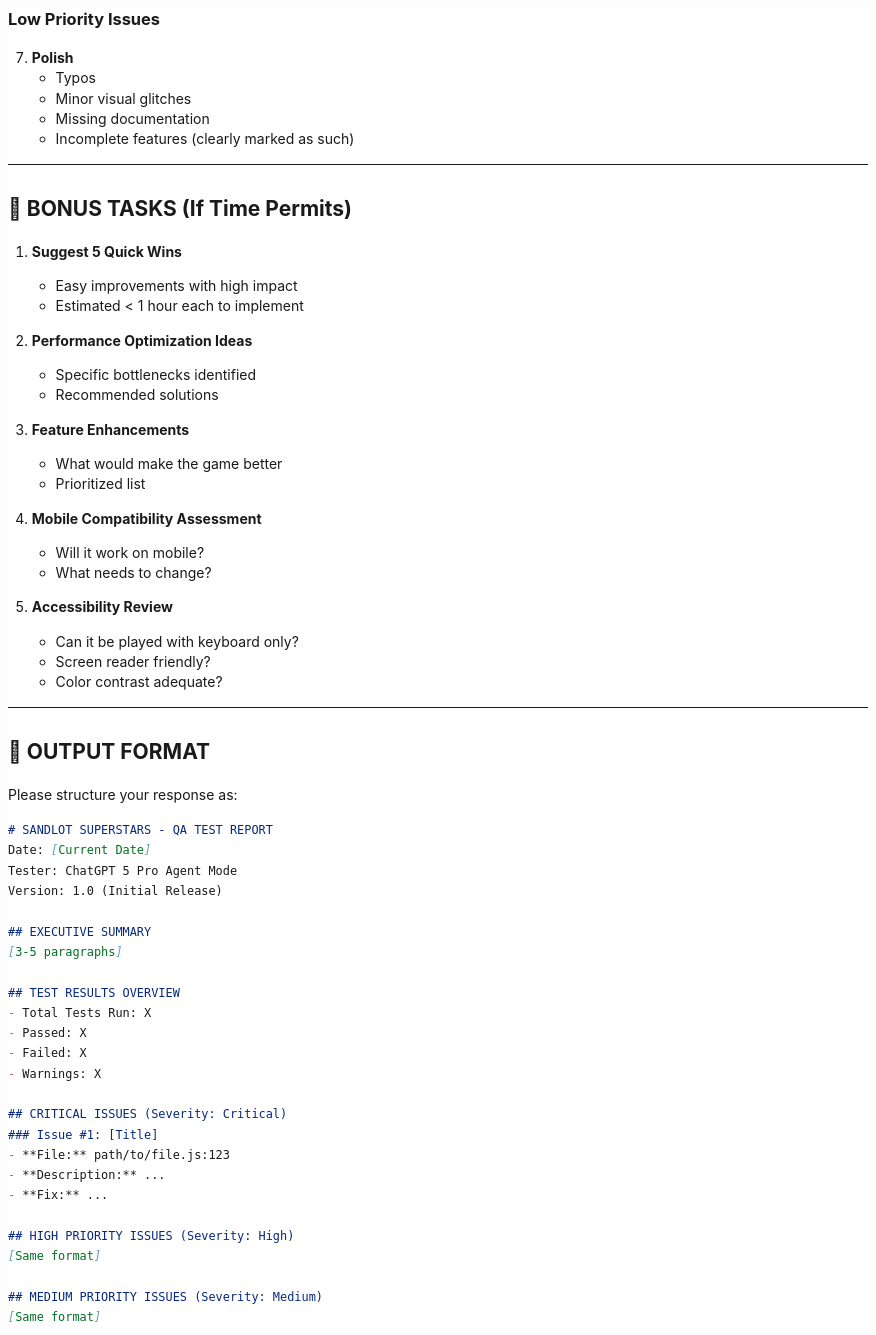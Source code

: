 ### Low Priority Issues

7. **Polish**
   - Typos
   - Minor visual glitches
   - Missing documentation
   - Incomplete features (clearly marked as such)

---

## 🚀 BONUS TASKS (If Time Permits)

1. **Suggest 5 Quick Wins**
   - Easy improvements with high impact
   - Estimated < 1 hour each to implement

2. **Performance Optimization Ideas**
   - Specific bottlenecks identified
   - Recommended solutions

3. **Feature Enhancements**
   - What would make the game better
   - Prioritized list

4. **Mobile Compatibility Assessment**
   - Will it work on mobile?
   - What needs to change?

5. **Accessibility Review**
   - Can it be played with keyboard only?
   - Screen reader friendly?
   - Color contrast adequate?

---

## 📝 OUTPUT FORMAT

Please structure your response as:

```markdown
# SANDLOT SUPERSTARS - QA TEST REPORT
Date: [Current Date]
Tester: ChatGPT 5 Pro Agent Mode
Version: 1.0 (Initial Release)

## EXECUTIVE SUMMARY
[3-5 paragraphs]

## TEST RESULTS OVERVIEW
- Total Tests Run: X
- Passed: X
- Failed: X
- Warnings: X

## CRITICAL ISSUES (Severity: Critical)
### Issue #1: [Title]
- **File:** path/to/file.js:123
- **Description:** ...
- **Fix:** ...

## HIGH PRIORITY ISSUES (Severity: High)
[Same format]

## MEDIUM PRIORITY ISSUES (Severity: Medium)
[Same format]

```